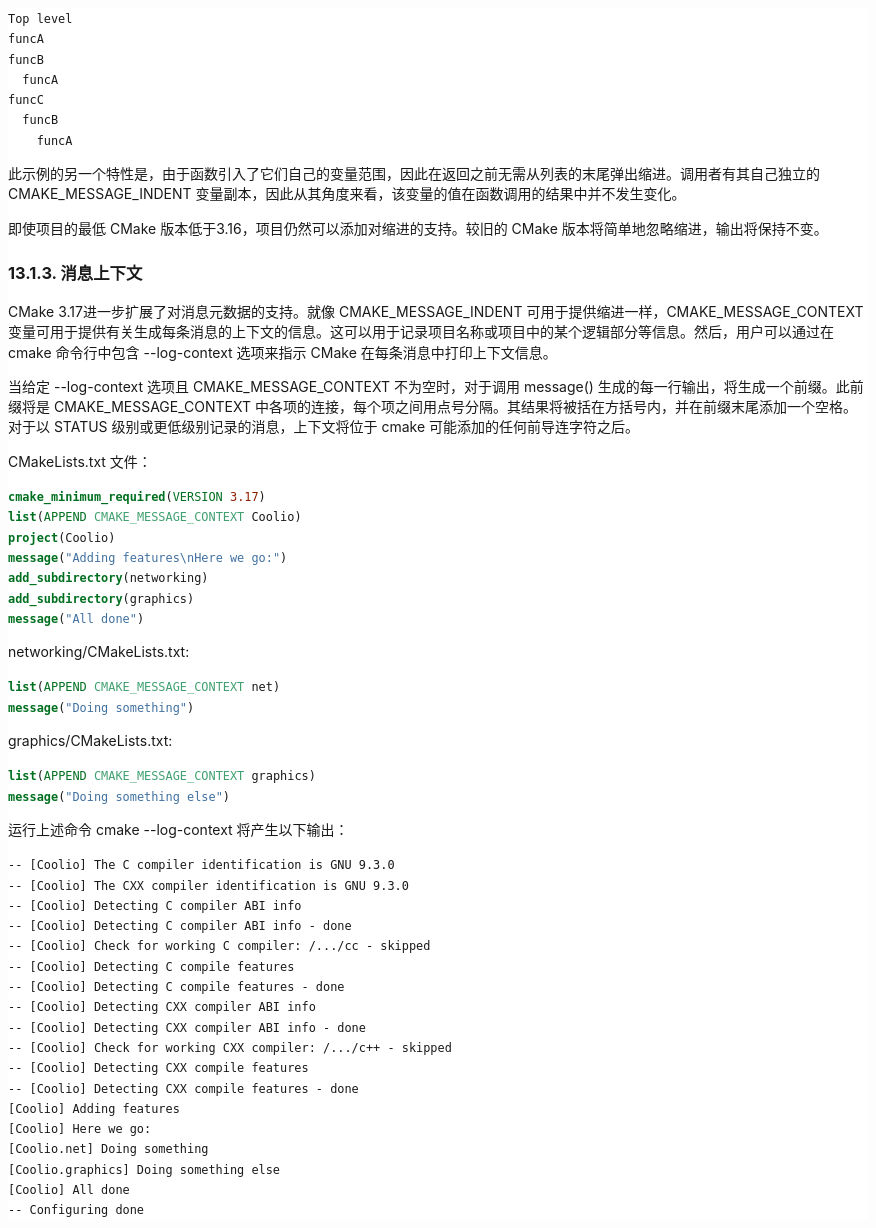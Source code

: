 ```
Top level
funcA
funcB
  funcA
funcC
  funcB
    funcA
```

此示例的另一个特性是，由于函数引入了它们自己的变量范围，因此在返回之前无需从列表的末尾弹出缩进。调用者有其自己独立的 CMAKE_MESSAGE_INDENT 变量副本，因此从其角度来看，该变量的值在函数调用的结果中并不发生变化。

即使项目的最低 CMake 版本低于3.16，项目仍然可以添加对缩进的支持。较旧的 CMake 版本将简单地忽略缩进，输出将保持不变。

### 13.1.3. 消息上下文

CMake 3.17进一步扩展了对消息元数据的支持。就像 CMAKE_MESSAGE_INDENT 可用于提供缩进一样，CMAKE_MESSAGE_CONTEXT 变量可用于提供有关生成每条消息的上下文的信息。这可以用于记录项目名称或项目中的某个逻辑部分等信息。然后，用户可以通过在 cmake 命令行中包含 \-\-log-context 选项来指示 CMake 在每条消息中打印上下文信息。

当给定 \-\-log-context 选项且 CMAKE_MESSAGE_CONTEXT 不为空时，对于调用 message() 生成的每一行输出，将生成一个前缀。此前缀将是 CMAKE_MESSAGE_CONTEXT 中各项的连接，每个项之间用点号分隔。其结果将被括在方括号内，并在前缀末尾添加一个空格。对于以 STATUS 级别或更低级别记录的消息，上下文将位于 cmake 可能添加的任何前导连字符之后。

CMakeLists.txt 文件：

```cmake
cmake_minimum_required(VERSION 3.17)
list(APPEND CMAKE_MESSAGE_CONTEXT Coolio)
project(Coolio)
message("Adding features\nHere we go:")
add_subdirectory(networking)
add_subdirectory(graphics)
message("All done")
```

networking/CMakeLists.txt:

```cmake
list(APPEND CMAKE_MESSAGE_CONTEXT net)
message("Doing something")
```

graphics/CMakeLists.txt:
```cmake
list(APPEND CMAKE_MESSAGE_CONTEXT graphics)
message("Doing something else")
```

运行上述命令 cmake --log-context 将产生以下输出：

```
-- [Coolio] The C compiler identification is GNU 9.3.0
-- [Coolio] The CXX compiler identification is GNU 9.3.0
-- [Coolio] Detecting C compiler ABI info
-- [Coolio] Detecting C compiler ABI info - done
-- [Coolio] Check for working C compiler: /.../cc - skipped
-- [Coolio] Detecting C compile features
-- [Coolio] Detecting C compile features - done
-- [Coolio] Detecting CXX compiler ABI info
-- [Coolio] Detecting CXX compiler ABI info - done
-- [Coolio] Check for working CXX compiler: /.../c++ - skipped
-- [Coolio] Detecting CXX compile features
-- [Coolio] Detecting CXX compile features - done
[Coolio] Adding features
[Coolio] Here we go:
[Coolio.net] Doing something
[Coolio.graphics] Doing something else
[Coolio] All done
-- Configuring done
```